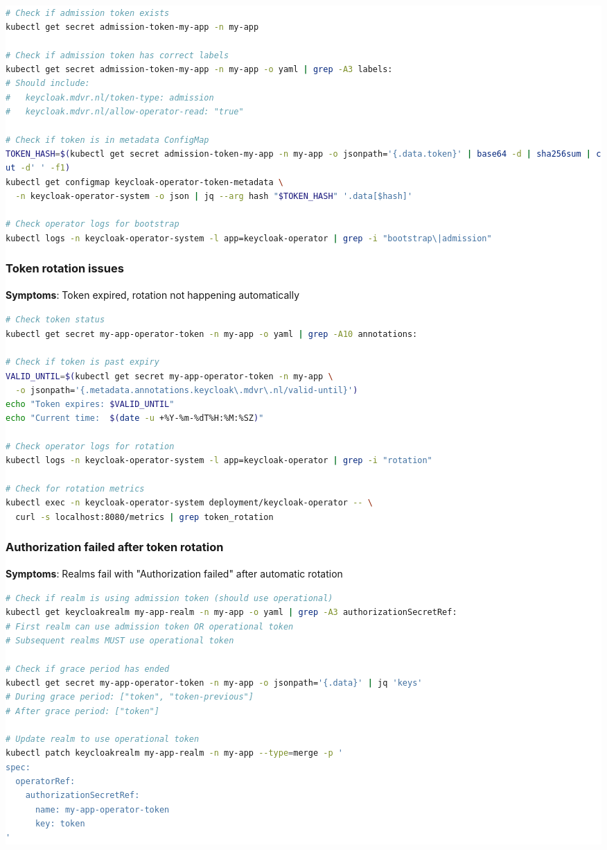 ```bash
# Check if admission token exists
kubectl get secret admission-token-my-app -n my-app

# Check if admission token has correct labels
kubectl get secret admission-token-my-app -n my-app -o yaml | grep -A3 labels:
# Should include:
#   keycloak.mdvr.nl/token-type: admission
#   keycloak.mdvr.nl/allow-operator-read: "true"

# Check if token is in metadata ConfigMap
TOKEN_HASH=$(kubectl get secret admission-token-my-app -n my-app -o jsonpath='{.data.token}' | base64 -d | sha256sum | cut -d' ' -f1)
kubectl get configmap keycloak-operator-token-metadata \
  -n keycloak-operator-system -o json | jq --arg hash "$TOKEN_HASH" '.data[$hash]'

# Check operator logs for bootstrap
kubectl logs -n keycloak-operator-system -l app=keycloak-operator | grep -i "bootstrap\|admission"
```

### Token rotation issues

**Symptoms**: Token expired, rotation not happening automatically

```bash
# Check token status
kubectl get secret my-app-operator-token -n my-app -o yaml | grep -A10 annotations:

# Check if token is past expiry
VALID_UNTIL=$(kubectl get secret my-app-operator-token -n my-app \
  -o jsonpath='{.metadata.annotations.keycloak\.mdvr\.nl/valid-until}')
echo "Token expires: $VALID_UNTIL"
echo "Current time:  $(date -u +%Y-%m-%dT%H:%M:%SZ)"

# Check operator logs for rotation
kubectl logs -n keycloak-operator-system -l app=keycloak-operator | grep -i "rotation"

# Check for rotation metrics
kubectl exec -n keycloak-operator-system deployment/keycloak-operator -- \
  curl -s localhost:8080/metrics | grep token_rotation
```

### Authorization failed after token rotation

**Symptoms**: Realms fail with "Authorization failed" after automatic rotation

```bash
# Check if realm is using admission token (should use operational)
kubectl get keycloakrealm my-app-realm -n my-app -o yaml | grep -A3 authorizationSecretRef:
# First realm can use admission token OR operational token
# Subsequent realms MUST use operational token

# Check if grace period has ended
kubectl get secret my-app-operator-token -n my-app -o jsonpath='{.data}' | jq 'keys'
# During grace period: ["token", "token-previous"]
# After grace period: ["token"]

# Update realm to use operational token
kubectl patch keycloakrealm my-app-realm -n my-app --type=merge -p '
spec:
  operatorRef:
    authorizationSecretRef:
      name: my-app-operator-token
      key: token
'
```
